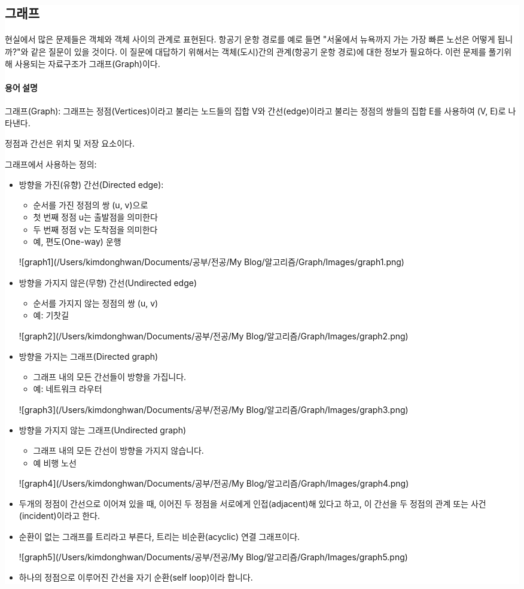 ## 그래프

현실에서 많은 문제들은 객체와 객체 사이의 관계로 표현된다. 항공기 운항 경로를 예로 들면 "서울에서 뉴욕까지 가는 가장 빠른 노선은 어떻게 됩니까?"와 같은 질문이 있을 것이다. 이 질문에 대답하기 위해서는 객체(도시)간의 관계(항공기 운항 경로)에 대한 정보가 필요하다. 이런 문제를 풀기위해 사용되는 자료구조가 그래프(Graph)이다.



#### 용어 설명

그래프(Graph): 그래프는 정점(Vertices)이라고 불리는 노드들의 집합 V와 간선(edge)이라고 불리는 정점의 쌍들의 집합 E를 사용하여 (V, E)로 나타낸다. 

정점과 간선은 위치 및 저장 요소이다.

그래프에서 사용하는 정의:

* 방향을 가진(유향) 간선(Directed edge):

  * 순서를 가진 정점의 쌍 (u, v)으로 
  * 첫 번째 정점 u는 출발점을 의미한다
  * 두 번째 정점 v는 도착점을 의미한다
  * 예, 편도(One-way) 운행

  ![graph1](/Users/kimdonghwan/Documents/공부/전공/My Blog/알고리즘/Graph/Images/graph1.png)

* 방향을 가지지 않은(무향) 간선(Undirected edge)

  * 순서를 가지지 않는 정점의 쌍 (u, v)
  * 예: 기찻길 

  ![graph2](/Users/kimdonghwan/Documents/공부/전공/My Blog/알고리즘/Graph/Images/graph2.png)



* 방향을 가지는 그래프(Directed graph)

  * 그래프 내의 모든 간선들이 방향을 가집니다.
  * 예: 네트워크 라우터

  ![graph3](/Users/kimdonghwan/Documents/공부/전공/My Blog/알고리즘/Graph/Images/graph3.png)



* 방향을 가지지 않는 그래프(Undirected graph)

  * 그래프 내의 모든 간선이 방향을 가지지 않습니다.
  * 예 비행 노선

  ![graph4](/Users/kimdonghwan/Documents/공부/전공/My Blog/알고리즘/Graph/Images/graph4.png)



* 두개의 정점이 간선으로 이어져 있을 때, 이어진 두 정점을 서로에게 인접(adjacent)해 있다고 하고, 이 간선을 두 정점의 관계 또는 사건(incident)이라고 한다.

* 순환이 없는 그래프를 트리라고 부른다, 트리는 비순환(acyclic) 연결 그래프이다.

  ![graph5](/Users/kimdonghwan/Documents/공부/전공/My Blog/알고리즘/Graph/Images/graph5.png)



* 하나의 정점으로 이루어진 간선을 자기 순환(self loop)이라 합니다.
